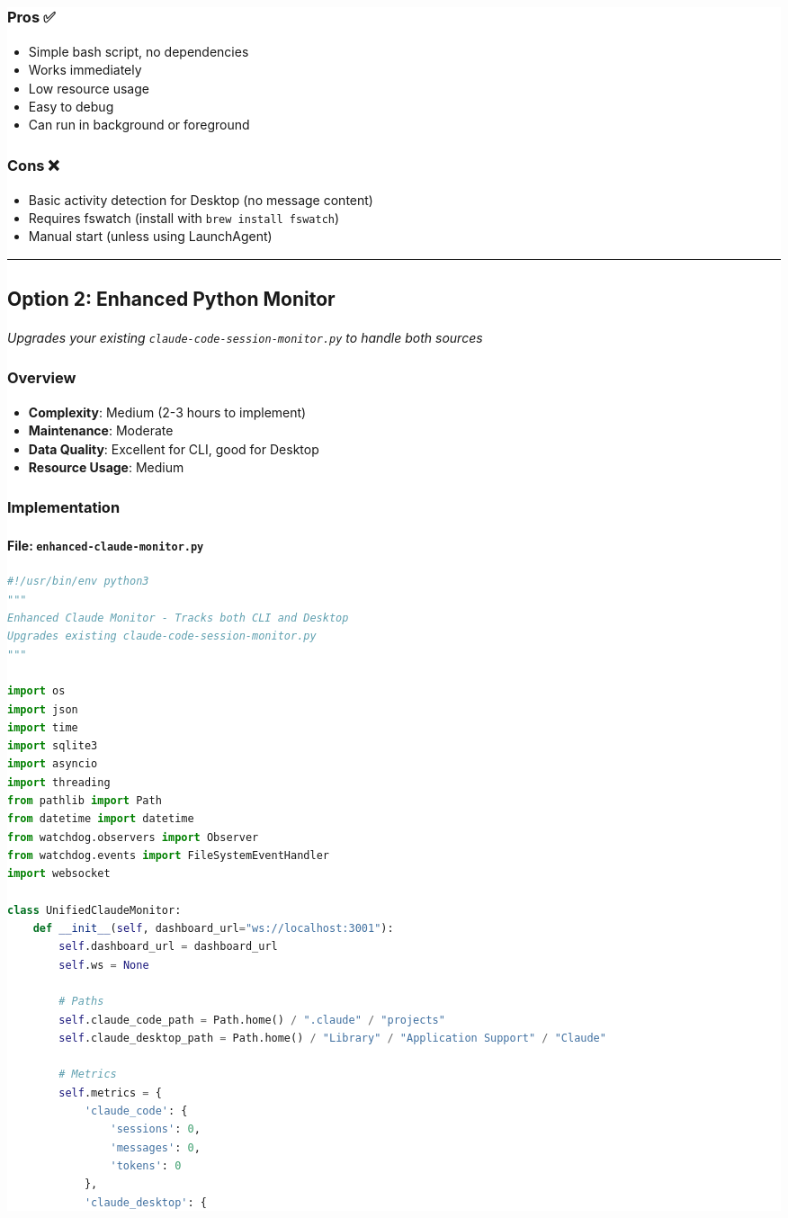 ### Pros ✅
- Simple bash script, no dependencies
- Works immediately
- Low resource usage
- Easy to debug
- Can run in background or foreground

### Cons ❌
- Basic activity detection for Desktop (no message content)
- Requires fswatch (install with `brew install fswatch`)
- Manual start (unless using LaunchAgent)

---

## Option 2: Enhanced Python Monitor
*Upgrades your existing `claude-code-session-monitor.py` to handle both sources*

### Overview
- **Complexity**: Medium (2-3 hours to implement)
- **Maintenance**: Moderate
- **Data Quality**: Excellent for CLI, good for Desktop
- **Resource Usage**: Medium

### Implementation

#### File: `enhanced-claude-monitor.py`
```python
#!/usr/bin/env python3
"""
Enhanced Claude Monitor - Tracks both CLI and Desktop
Upgrades existing claude-code-session-monitor.py
"""

import os
import json
import time
import sqlite3
import asyncio
import threading
from pathlib import Path
from datetime import datetime
from watchdog.observers import Observer
from watchdog.events import FileSystemEventHandler
import websocket

class UnifiedClaudeMonitor:
    def __init__(self, dashboard_url="ws://localhost:3001"):
        self.dashboard_url = dashboard_url
        self.ws = None
        
        # Paths
        self.claude_code_path = Path.home() / ".claude" / "projects"
        self.claude_desktop_path = Path.home() / "Library" / "Application Support" / "Claude"
        
        # Metrics
        self.metrics = {
            'claude_code': {
                'sessions': 0,
                'messages': 0,
                'tokens': 0
            },
            'claude_desktop': {
```